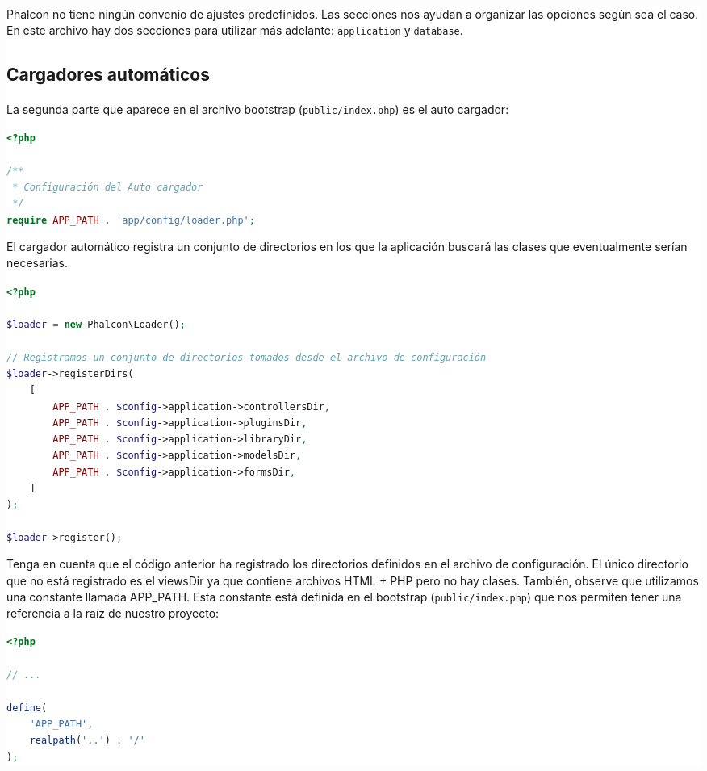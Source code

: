 Phalcon no tiene ningún convenio de ajustes predefinidos. Las secciones nos ayudan a organizar las opciones según sea el caso. En este archivo hay dos secciones para utilizar más adelante: `application` y `database`.

<a name='autoloaders'></a>

## Cargadores automáticos

La segunda parte que aparece en el archivo bootstrap (`public/index.php`) es el auto cargador:

```php
<?php

/**
 * Configuración del Auto cargador
 */
require APP_PATH . 'app/config/loader.php';
```

El cargador automático registra un conjunto de directorios en los que la aplicación buscará las clases que eventualmente serían necesarias.

```php
<?php

$loader = new Phalcon\Loader();

// Registramos un conjunto de directorios tomados desde el archivo de configuración
$loader->registerDirs(
    [
        APP_PATH . $config->application->controllersDir,
        APP_PATH . $config->application->pluginsDir,
        APP_PATH . $config->application->libraryDir,
        APP_PATH . $config->application->modelsDir,
        APP_PATH . $config->application->formsDir,
    ]
);

$loader->register();
```

Tenga en cuenta que el código anterior ha registrado los directorios definidos en el archivo de configuración. El único directorio que no está registrado es el viewsDir ya que contiene archivos HTML + PHP pero no hay clases. También, observe que utilizamos una constante llamada APP_PATH. Esta constante está definida en el bootstrap (`public/index.php`) que nos permiten tener una referencia a la raíz de nuestro proyecto:

```php
<?php

// ...

define(
    'APP_PATH',
    realpath('..') . '/'
);
```

